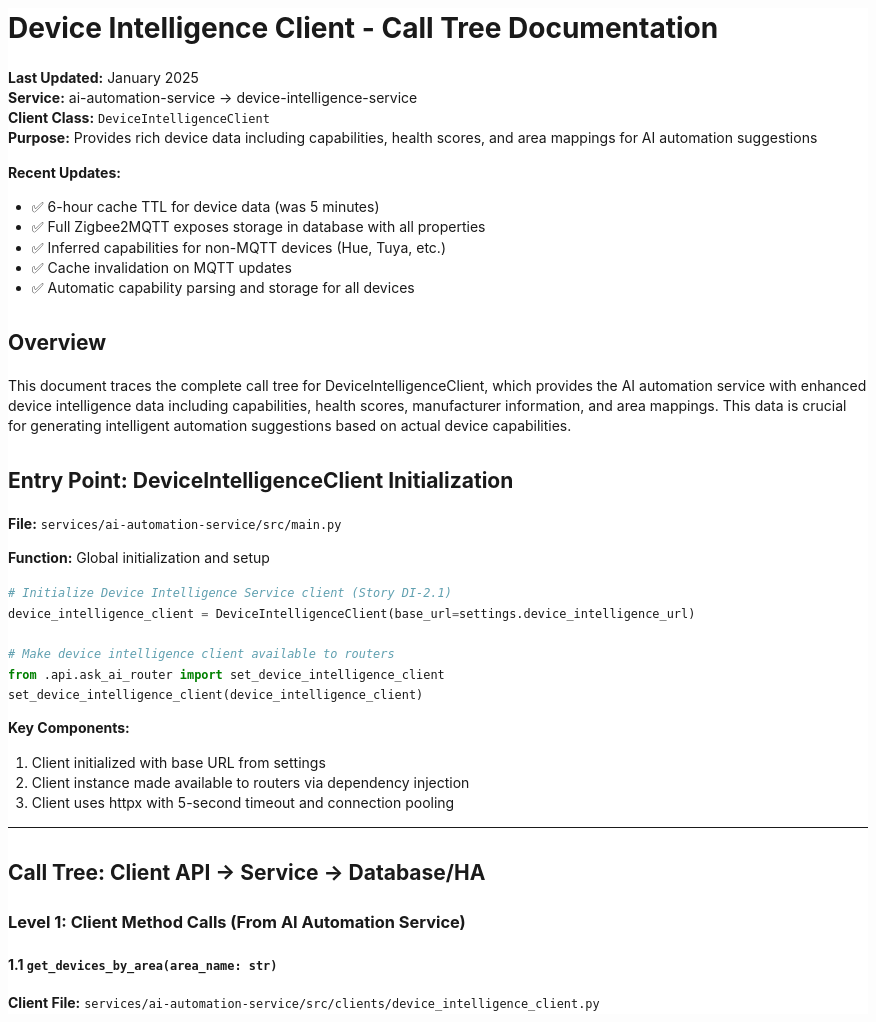 # Device Intelligence Client - Call Tree Documentation

**Last Updated:** January 2025  
**Service:** ai-automation-service → device-intelligence-service  
**Client Class:** `DeviceIntelligenceClient`  
**Purpose:** Provides rich device data including capabilities, health scores, and area mappings for AI automation suggestions

**Recent Updates:**
- ✅ 6-hour cache TTL for device data (was 5 minutes)
- ✅ Full Zigbee2MQTT exposes storage in database with all properties
- ✅ Inferred capabilities for non-MQTT devices (Hue, Tuya, etc.)
- ✅ Cache invalidation on MQTT updates
- ✅ Automatic capability parsing and storage for all devices

## Overview

This document traces the complete call tree for DeviceIntelligenceClient, which provides the AI automation service with enhanced device intelligence data including capabilities, health scores, manufacturer information, and area mappings. This data is crucial for generating intelligent automation suggestions based on actual device capabilities.

## Entry Point: DeviceIntelligenceClient Initialization

**File:** `services/ai-automation-service/src/main.py`

**Function:** Global initialization and setup

```115:120:services/ai-automation-service/src/main.py
# Initialize Device Intelligence Service client (Story DI-2.1)
device_intelligence_client = DeviceIntelligenceClient(base_url=settings.device_intelligence_url)

# Make device intelligence client available to routers
from .api.ask_ai_router import set_device_intelligence_client
set_device_intelligence_client(device_intelligence_client)
```

**Key Components:**
1. Client initialized with base URL from settings
2. Client instance made available to routers via dependency injection
3. Client uses httpx with 5-second timeout and connection pooling

---

## Call Tree: Client API → Service → Database/HA

### Level 1: Client Method Calls (From AI Automation Service)

#### 1.1 `get_devices_by_area(area_name: str)`

**Client File:** `services/ai-automation-service/src/clients/device_intelligence_client.py`
